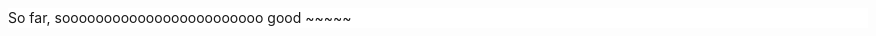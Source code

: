 
So far, soooooooooooooooooooooooo good ~~~~~

[1]: https://github.com/ahungry/org-jira
[2]: https://github.com/go-jira/jira
[3]: {filename}/downloads/jira/jira
[4]: {filename}/downloads/jira/templates/table
[5]: {filename}/downloads/jira/templates/create
[6]: https://gohugo.io/templates/introduction/
[7]: https://gohugo.io/functions/
[8]: {filename}/downloads/jira/config.yml
[9]: https://yaml-multiline.info/
